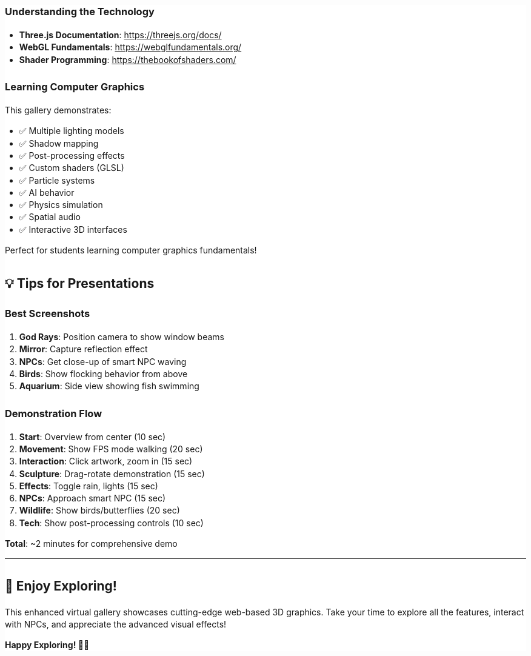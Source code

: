 ### Understanding the Technology

- **Three.js Documentation**: https://threejs.org/docs/
- **WebGL Fundamentals**: https://webglfundamentals.org/
- **Shader Programming**: https://thebookofshaders.com/

### Learning Computer Graphics

This gallery demonstrates:

- ✅ Multiple lighting models
- ✅ Shadow mapping
- ✅ Post-processing effects
- ✅ Custom shaders (GLSL)
- ✅ Particle systems
- ✅ AI behavior
- ✅ Physics simulation
- ✅ Spatial audio
- ✅ Interactive 3D interfaces

Perfect for students learning computer graphics fundamentals!

## 💡 Tips for Presentations

### Best Screenshots

1. **God Rays**: Position camera to show window beams
2. **Mirror**: Capture reflection effect
3. **NPCs**: Get close-up of smart NPC waving
4. **Birds**: Show flocking behavior from above
5. **Aquarium**: Side view showing fish swimming

### Demonstration Flow

1. **Start**: Overview from center (10 sec)
2. **Movement**: Show FPS mode walking (20 sec)
3. **Interaction**: Click artwork, zoom in (15 sec)
4. **Sculpture**: Drag-rotate demonstration (15 sec)
5. **Effects**: Toggle rain, lights (15 sec)
6. **NPCs**: Approach smart NPC (15 sec)
7. **Wildlife**: Show birds/butterflies (20 sec)
8. **Tech**: Show post-processing controls (10 sec)

**Total**: ~2 minutes for comprehensive demo

---

## 🎉 Enjoy Exploring!

This enhanced virtual gallery showcases cutting-edge web-based 3D graphics. Take your time to explore all the features, interact with NPCs, and appreciate the advanced visual effects!

**Happy Exploring! 🎨✨**
